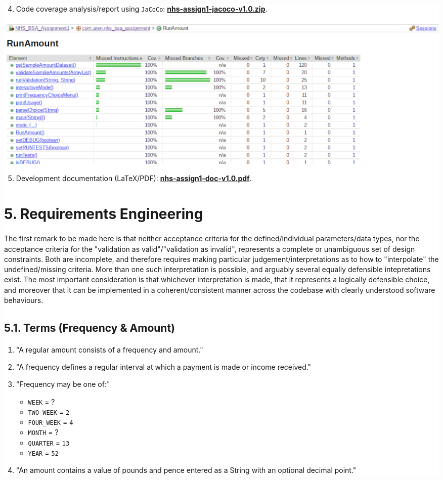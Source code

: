 4. Code coverage analysis/report using `JaCoCo`: [**nhs-assign1-jacoco-v1.0.zip**](https://github.com/ArenT1981/bsa_constraint_validation_assign1/raw/master/assets/v1.0/nhs-assign1-jacoco-report-v1.0.zip).

![](./assets/img/rel_jacoco.png)

5. Development documentation (LaTeX/PDF): [**nhs-assign1-doc-v1.0.pdf**](https://github.com/ArenT1981/bsa_constraint_validation_assign1/raw/master/assets/v1.0/nhs-assign1-doc-v1.0.pdf).

<a name="requirementsengineering"></a>

# 5\. Requirements Engineering

The first remark to be made here is that neither acceptance criteria for the defined/individual parameters/data types, nor the acceptance criteria for the "validation as valid"/"validation as invalid", represents a complete or unambiguous set of design constraints. Both are incomplete, and therefore requires making particular judgement/interpretations as to how to "interpolate" the undefined/missing criteria. More than one such interpretation is possible, and arguably several equally defensible intepretations exist. The most important consideration is that whichever interpretation is made, that it represents a logically defensible choice, and moreover that it can be implemented in a coherent/consistent manner across the codebase with clearly understood software behaviours.

<a name="termsfrequency&amount"></a>

## 5.1\. Terms (Frequency & Amount)

1. "A regular amount consists of a frequency and amount."
2. "A frequency defines a regular interval at which a payment is made or income received."
3. "Frequency may be one of:"
    - `WEEK` = ?
    - `TWO_WEEK` = `2`
    - `FOUR_WEEK` = `4`
    - `MONTH` = ?
    - `QUARTER` = `13`
    - `YEAR` = `52`

4. "An amount contains a value of pounds and pence entered as a String with an optional decimal point."
